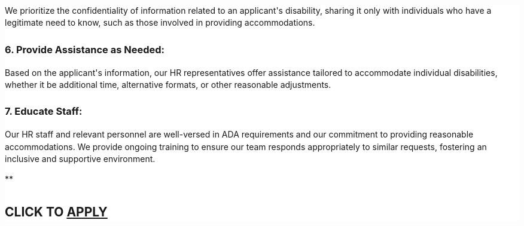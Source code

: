 We prioritize the confidentiality of information related to an applicant's disability, sharing it only with individuals who have a legitimate need to know, such as those involved in providing accommodations.

### 6\. Provide Assistance as Needed:

Based on the applicant's information, our HR representatives offer assistance tailored to accommodate individual disabilities, whether it be additional time, alternative formats, or other reasonable adjustments.

### 7\. Educate Staff:

Our HR staff and relevant personnel are well-versed in ADA requirements and our commitment to providing reasonable accommodations. We provide ongoing training to ensure our team responds appropriately to similar requests, fostering an inclusive and supportive environment.

**

  
## CLICK TO [APPLY](https://www.remotewlb.com/apply/mid-level-devops-engineer-with-databricks-experience)

